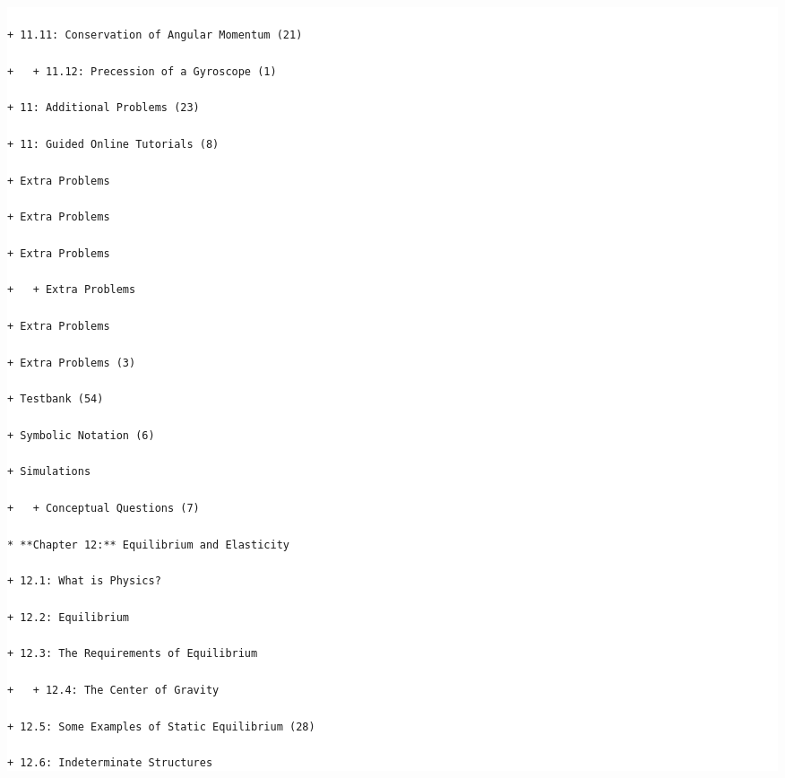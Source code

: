                                                                                                                                                                                                                                                   + 11.11: Conservation of Angular Momentum (21)
                                                                                                                                                                                                                                                  +   + 11.12: Precession of a Gyroscope (1)
                                                                                                                                                                                                                                                    + 11: Additional Problems (23)
                                                                                                                                                                                                                                                      + 11: Guided Online Tutorials (8)
                                                                                                                                                                                                                                                        + Extra Problems
                                                                                                                                                                                                                                                          + Extra Problems
                                                                                                                                                                                                                                                            + Extra Problems
                                                                                                                                                                                                                                                            +   + Extra Problems
                                                                                                                                                                                                                                                              + Extra Problems
                                                                                                                                                                                                                                                                + Extra Problems (3)
                                                                                                                                                                                                                                                                  + Testbank (54)
                                                                                                                                                                                                                                                                    + Symbolic Notation (6)
                                                                                                                                                                                                                                                                      + Simulations
                                                                                                                                                                                                                                                                      +   + Conceptual Questions (7)
                                                                                                                                                                                                                                                                      * **Chapter 12:** Equilibrium and Elasticity
                                                                                                                                                                                                                                                                        + 12.1: What is Physics?
                                                                                                                                                                                                                                                                          + 12.2: Equilibrium
                                                                                                                                                                                                                                                                            + 12.3: The Requirements of Equilibrium
                                                                                                                                                                                                                                                                            +   + 12.4: The Center of Gravity
                                                                                                                                                                                                                                                                              + 12.5: Some Examples of Static Equilibrium (28)
                                                                                                                                                                                                                                                                                + 12.6: Indeterminate Structures